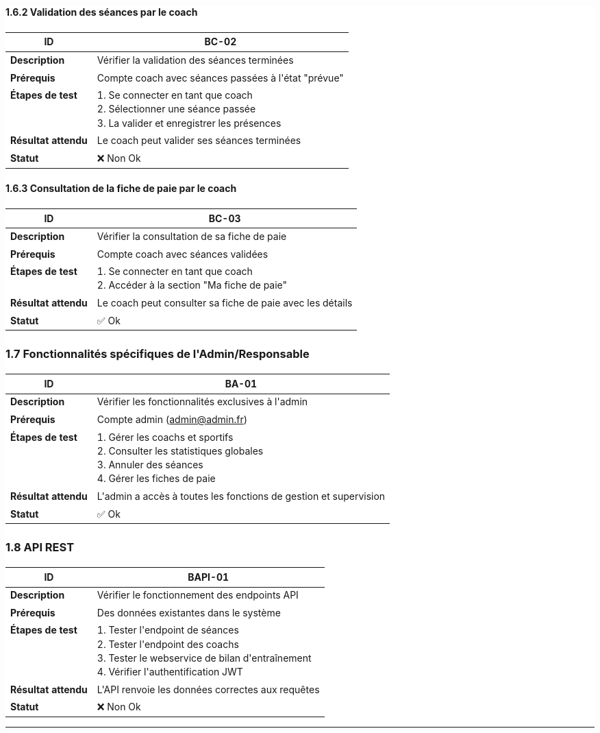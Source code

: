 #### 1.6.2 Validation des séances par le coach

| ID | BC-02 |
|---|---|
| **Description** | Vérifier la validation des séances terminées |
| **Prérequis** | Compte coach avec séances passées à l'état "prévue" |
| **Étapes de test** | 1. Se connecter en tant que coach<br>2. Sélectionner une séance passée<br>3. La valider et enregistrer les présences |
| **Résultat attendu** | Le coach peut valider ses séances terminées |
| **Statut** | ❌ Non Ok |

#### 1.6.3 Consultation de la fiche de paie par le coach

| ID | BC-03 |
|---|---|
| **Description** | Vérifier la consultation de sa fiche de paie |
| **Prérequis** | Compte coach avec séances validées |
| **Étapes de test** | 1. Se connecter en tant que coach<br>2. Accéder à la section "Ma fiche de paie" |
| **Résultat attendu** | Le coach peut consulter sa fiche de paie avec les détails |
| **Statut** | ✅ Ok |

### 1.7 Fonctionnalités spécifiques de l'Admin/Responsable

| ID | BA-01 |
|---|---|
| **Description** | Vérifier les fonctionnalités exclusives à l'admin |
| **Prérequis** | Compte admin (admin@admin.fr) |
| **Étapes de test** | 1. Gérer les coachs et sportifs<br>2. Consulter les statistiques globales<br>3. Annuler des séances<br>4. Gérer les fiches de paie |
| **Résultat attendu** | L'admin a accès à toutes les fonctions de gestion et supervision |
| **Statut** | ✅ Ok |

### 1.8 API REST

| ID | BAPI-01 |
|---|---|
| **Description** | Vérifier le fonctionnement des endpoints API |
| **Prérequis** | Des données existantes dans le système |
| **Étapes de test** | 1. Tester l'endpoint de séances<br>2. Tester l'endpoint des coachs<br>3. Tester le webservice de bilan d'entraînement<br>4. Vérifier l'authentification JWT |
| **Résultat attendu** | L'API renvoie les données correctes aux requêtes |
| **Statut** | ❌ Non Ok |

---